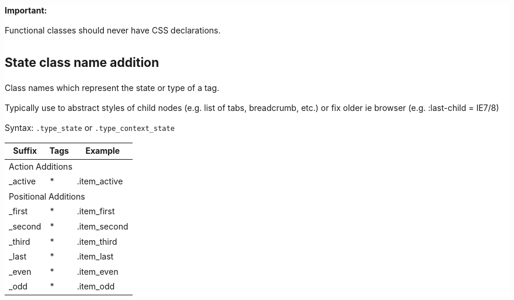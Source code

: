 <strong>Important:</strong>

Functional classes should never have CSS declarations.

State class name addition
-------------------------

Class names which represent the state or type of a tag.

Typically use to abstract styles of child nodes (e.g. list of tabs, breadcrumb, etc.) or fix older ie browser (e.g. :last-child = IE7/8)

Syntax: <code>.type_state</code> or <code>.type_context_state</code>

<table>
	<thead>
		<tr>
			<th>Suffix</th>
			<th>Tags</th>
			<th>Example</th>
		</tr>
	</thead>
	<tbody>
		<tr>
			<td colspan="3">Action Additions</td>
		</tr>
		<tr>
			<td>_active</td>
			<td>*</td>
			<td>.item_active</td>
		</tr>
		<tr>
			<td colspan="3">Positional Additions</td>
		</tr>
		<tr>
			<td>_first</td>
			<td>*</td>
			<td>.item_first</td>
		</tr>
		<tr>
			<td>_second</td>
			<td>*</td>
			<td>.item_second</td>
		</tr>
		<tr>
			<td>_third</td>
			<td>*</td>
			<td>.item_third</td>
		</tr>
		<tr>
			<td>_last</td>
			<td>*</td>
			<td>.item_last</td>
		</tr>
		<tr>
			<td>_even</td>
			<td>*</td>
			<td>.item_even</td>
		</tr>
		<tr>
			<td>_odd</td>
			<td>*</td>
			<td>.item_odd</td>
		</tr>
	</tbody>
</table>